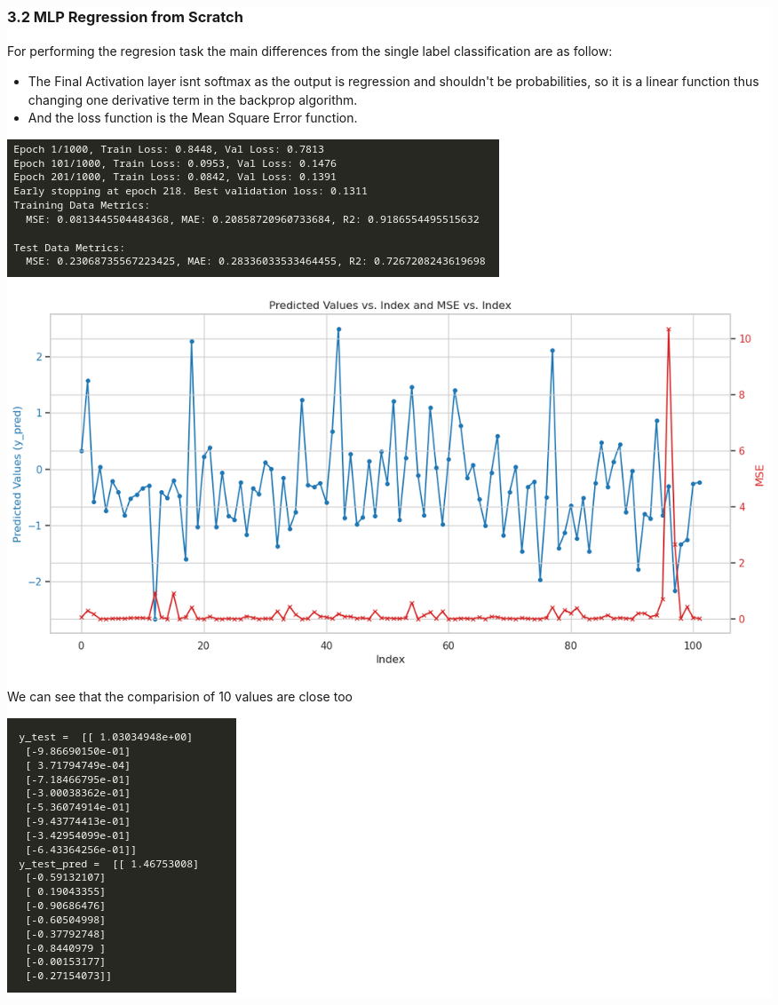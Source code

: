 ### 3.2 MLP Regression from Scratch

For performing the regresion task the main differences from the single label classification are as follow:

- The Final Activation layer isnt softmax as the output is regression and shouldn't be probabilities, so it is a linear function thus changing one derivative term in the backprop algorithm.
- And the loss function is the Mean Square Error function.

![alt text](plots/image-3.png)

![alt text](plots/image-4.png)

We can see that the comparision of 10 values are close too

![alt text](plots/image-5.png)
